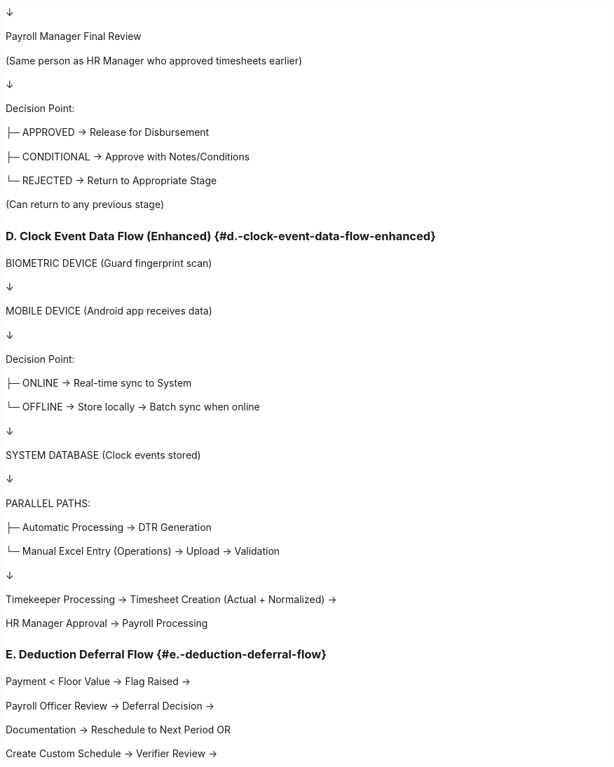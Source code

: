 ↓

Payroll Manager Final Review

(Same person as HR Manager who approved timesheets earlier)

↓

Decision Point:

├─ APPROVED → Release for Disbursement

├─ CONDITIONAL → Approve with Notes/Conditions

└─ REJECTED → Return to Appropriate Stage

(Can return to any previous stage)

### **D. Clock Event Data Flow (Enhanced)** {#d.-clock-event-data-flow-enhanced}

BIOMETRIC DEVICE (Guard fingerprint scan)

↓

MOBILE DEVICE (Android app receives data)

↓

Decision Point:

├─ ONLINE → Real-time sync to System

└─ OFFLINE → Store locally → Batch sync when online

↓

SYSTEM DATABASE (Clock events stored)

↓

PARALLEL PATHS:

├─ Automatic Processing → DTR Generation

└─ Manual Excel Entry (Operations) → Upload → Validation

↓

Timekeeper Processing → Timesheet Creation (Actual + Normalized) →

HR Manager Approval → Payroll Processing

### **E. Deduction Deferral Flow** {#e.-deduction-deferral-flow}

Payment \< Floor Value → Flag Raised →

Payroll Officer Review → Deferral Decision →

Documentation → Reschedule to Next Period OR

Create Custom Schedule → Verifier Review →
